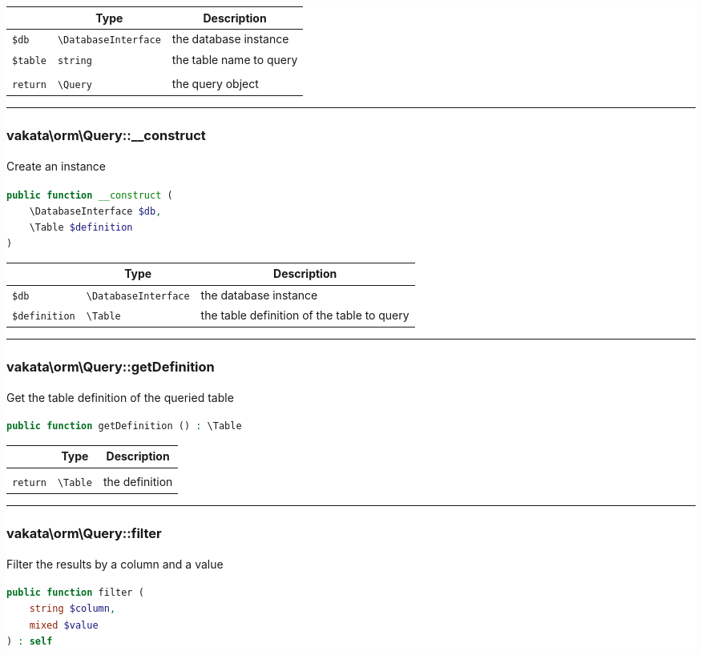 |  | Type | Description |
|-----|-----|-----|
| `$db` | `\DatabaseInterface` | the database instance |
| `$table` | `string` | the table name to query |
|  |  |  |
| `return` | `\Query` | the query object |

---


### vakata\orm\Query::__construct
Create an instance  


```php
public function __construct (  
    \DatabaseInterface $db,  
    \Table $definition  
)   
```

|  | Type | Description |
|-----|-----|-----|
| `$db` | `\DatabaseInterface` | the database instance |
| `$definition` | `\Table` | the table definition of the table to query |

---


### vakata\orm\Query::getDefinition
Get the table definition of the queried table  


```php
public function getDefinition () : \Table    
```

|  | Type | Description |
|-----|-----|-----|
|  |  |  |
| `return` | `\Table` | the definition |

---


### vakata\orm\Query::filter
Filter the results by a column and a value  


```php
public function filter (  
    string $column,  
    mixed $value  
) : self    
```
